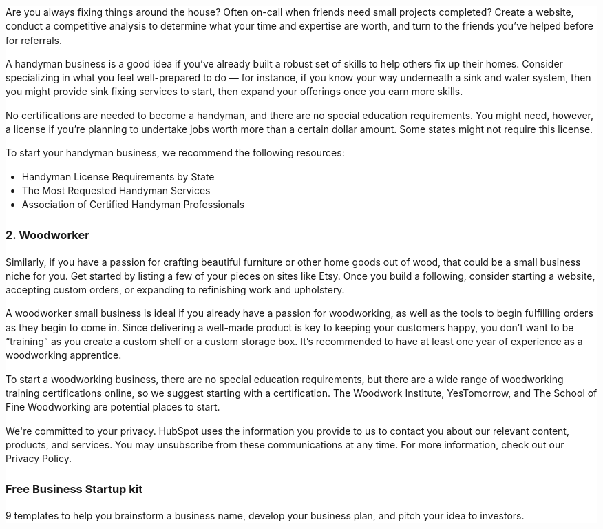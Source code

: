 Are you always fixing things around the house? Often on-call when friends need
small projects completed? Create a website, conduct a
competitive analysis to determine what your time and expertise are worth, and
turn to the friends you’ve helped before for referrals.

A handyman business is a good idea if you’ve already built a robust set of
skills to help others fix up their homes. Consider specializing in what you
feel well-prepared to do — for instance, if you know your way underneath a
sink and water system, then you might provide sink fixing services to start,
then expand your offerings once you earn more skills.

No certifications are needed to become a handyman, and there are no special
education requirements. You might need, however, a license if you’re planning
to undertake jobs worth more than a certain dollar amount. Some states might
not require this license.

To start your handyman business, we recommend the following resources:

  * Handyman License Requirements by State
  * The Most Requested Handyman Services 
  * Association of Certified Handyman Professionals

### 2\. Woodworker

Similarly, if you have a passion for crafting beautiful furniture or other
home goods out of wood, that could be a small business niche for you. Get
started by listing a few of your pieces on sites like
Etsy. Once you build a following, consider starting a
website, accepting custom orders, or expanding to refinishing work and
upholstery.

A woodworker small business is ideal if you already have a passion for
woodworking, as well as the tools to begin fulfilling orders as they begin to
come in. Since delivering a well-made product is key to keeping your customers
happy, you don’t want to be “training” as you create a custom shelf or a
custom storage box. It’s recommended to have at least one year of experience
as a woodworking apprentice.

To start a woodworking business, there are no special education requirements,
but there are a wide range of woodworking training certifications online, so
we suggest starting with a certification. The Woodwork
Institute,
YesTomorrow,
and The School of Fine Woodworking are
potential places to start.

We're committed to your privacy. HubSpot uses the information you provide to
us to contact you about our relevant content, products, and services. You may
unsubscribe from these communications at any time. For more information, check
out our Privacy Policy.

### Free Business Startup kit

9 templates to help you brainstorm a business name, develop your business
plan, and pitch your idea to investors.
